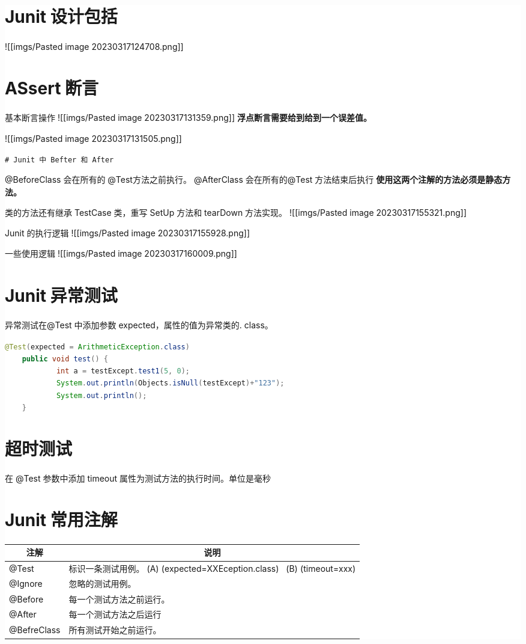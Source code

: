 # Junit 设计包括
![[imgs/Pasted image 20230317124708.png]]


# ASsert 断言
基本断言操作
![[imgs/Pasted image 20230317131359.png]]
**浮点断言需要给到给到一个误差值。**

![[imgs/Pasted image 20230317131505.png]]


	# Junit 中 Befter 和 After
@BeforeClass 会在所有的 @Test方法之前执行。
@AfterClass 会在所有的@Test 方法结束后执行
**使用这两个注解的方法必须是静态方法。**

类的方法还有继承 TestCase 类，重写 SetUp 方法和 tearDown 方法实现。
![[imgs/Pasted image 20230317155321.png]]

Junit 的执行逻辑
![[imgs/Pasted image 20230317155928.png]]


一些使用逻辑
![[imgs/Pasted image 20230317160009.png]]


# Junit 异常测试
异常测试在@Test 中添加参数 expected，属性的值为异常类的. class。 

```java
@Test(expected = ArithmeticException.class)
	public void test() {
			int a = testExcept.test1(5, 0);
			System.out.println(Objects.isNull(testExcept)+"123");
			System.out.println();
	}
```




# 超时测试
在 @Test 参数中添加 timeout 属性为测试方法的执行时间。单位是毫秒


# Junit 常用注解
| 注解        | 说明                                                                   |
| ----------- | ---------------------------------------------------------------------- |
| @Test       | 标识一条测试用例。 (A) (expected=XXEception.class)   (B) (timeout=xxx) |
| @Ignore   | 忽略的测试用例。                                                       |
| @Before     | 每一个测试方法之前运行。                                               |
| @After      | 每一个测试方法之后运行                                                 |
| @BefreClass | 所有测试开始之前运行。                                                 |
